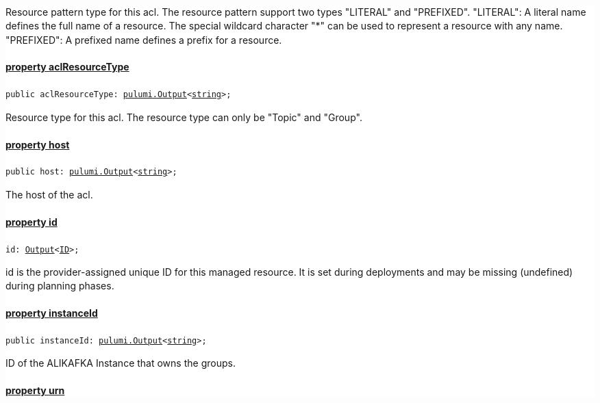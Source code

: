 Resource pattern type for this acl. The resource pattern support two types "LITERAL" and "PREFIXED". "LITERAL": A literal name defines the full name of a resource. The special wildcard character "*" can be used to represent a resource with any name. "PREFIXED": A prefixed name defines a prefix for a resource.

<h4 class="pdoc-member-header" id="SaslAcl-aclResourceType">
<a class="pdoc-child-name" href="https://github.com/pulumi/pulumi-alicloud/blob/{{< param git_sha >}}/sdk/nodejs/alikafka/saslAcl.ts#L110">property <b>aclResourceType</b></a>
</h4>

<pre class="highlight"><code><span class='kd'>public </span>aclResourceType: <a href='/docs/reference/pkg/nodejs/pulumi/pulumi/#Output'>pulumi.Output</a>&lt;<span class='kd'><a href='https://developer.mozilla.org/en-US/docs/Web/JavaScript/Reference/Global_Objects/String'>string</a></span>&gt;;</code></pre>

Resource type for this acl. The resource type can only be "Topic" and "Group".

<h4 class="pdoc-member-header" id="SaslAcl-host">
<a class="pdoc-child-name" href="https://github.com/pulumi/pulumi-alicloud/blob/{{< param git_sha >}}/sdk/nodejs/alikafka/saslAcl.ts#L114">property <b>host</b></a>
</h4>

<pre class="highlight"><code><span class='kd'>public </span>host: <a href='/docs/reference/pkg/nodejs/pulumi/pulumi/#Output'>pulumi.Output</a>&lt;<span class='kd'><a href='https://developer.mozilla.org/en-US/docs/Web/JavaScript/Reference/Global_Objects/String'>string</a></span>&gt;;</code></pre>

The host of the acl.

<h4 class="pdoc-member-header" id="SaslAcl-id">
<a class="pdoc-child-name" href="https://github.com/pulumi/pulumi-alicloud/blob/{{< param git_sha >}}/sdk/nodejs/alikafka/saslAcl.ts#L68">property <b>id</b></a>
</h4>

<pre class="highlight"><code><span class='kd'></span>id: <a href='/docs/reference/pkg/nodejs/pulumi/pulumi/#Output'>Output</a>&lt;<a href='/docs/reference/pkg/nodejs/pulumi/pulumi/#ID'>ID</a>&gt;;</code></pre>

id is the provider-assigned unique ID for this managed resource.  It is set during
deployments and may be missing (undefined) during planning phases.

<h4 class="pdoc-member-header" id="SaslAcl-instanceId">
<a class="pdoc-child-name" href="https://github.com/pulumi/pulumi-alicloud/blob/{{< param git_sha >}}/sdk/nodejs/alikafka/saslAcl.ts#L118">property <b>instanceId</b></a>
</h4>

<pre class="highlight"><code><span class='kd'>public </span>instanceId: <a href='/docs/reference/pkg/nodejs/pulumi/pulumi/#Output'>pulumi.Output</a>&lt;<span class='kd'><a href='https://developer.mozilla.org/en-US/docs/Web/JavaScript/Reference/Global_Objects/String'>string</a></span>&gt;;</code></pre>

ID of the ALIKAFKA Instance that owns the groups.

<h4 class="pdoc-member-header" id="SaslAcl-urn">
<a class="pdoc-child-name" href="https://github.com/pulumi/pulumi-alicloud/blob/{{< param git_sha >}}/sdk/nodejs/alikafka/saslAcl.ts#L68">property <b>urn</b></a>
</h4>
